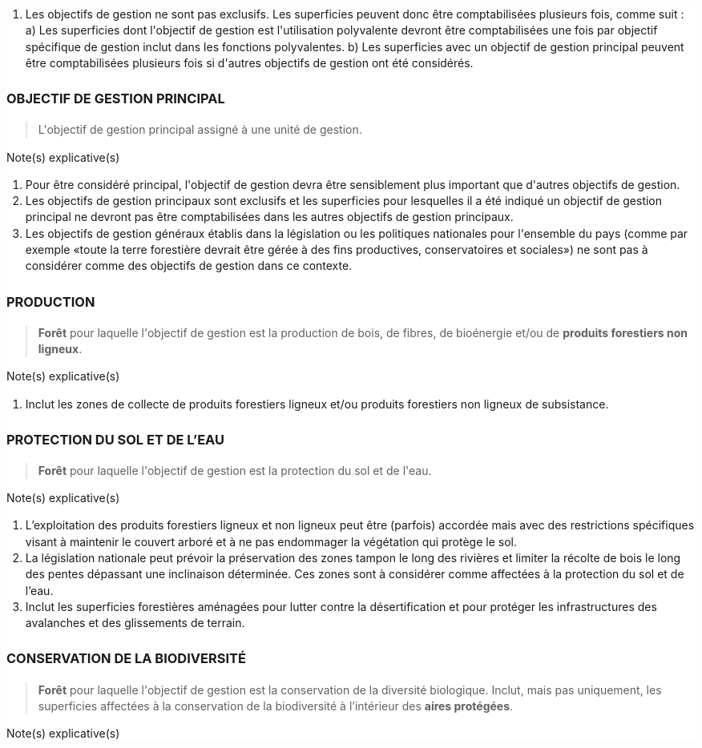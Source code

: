 1.	Les objectifs de gestion ne sont pas exclusifs. Les superficies peuvent donc être comptabilisées plusieurs fois, comme suit : 
	a) Les superficies dont l'objectif de gestion est l'utilisation polyvalente devront être comptabilisées une fois par objectif spécifique de gestion inclut dans les fonctions polyvalentes. 
	b) Les superficies avec un objectif de gestion principal peuvent être comptabilisées plusieurs fois si d'autres objectifs de gestion ont été considérés.

### OBJECTIF DE GESTION PRINCIPAL

> L'objectif de gestion principal assigné à une unité de gestion.

Note(s) explicative(s)

1.	Pour être considéré principal, l'objectif de gestion devra être sensiblement plus important que d'autres objectifs de gestion.
2.	Les objectifs de gestion principaux sont exclusifs et les superficies pour lesquelles il a été indiqué un objectif de gestion principal ne devront pas être comptabilisées dans les autres objectifs de gestion principaux. 
3.	Les objectifs de gestion généraux établis dans la législation ou les politiques nationales pour l'ensemble du pays (comme par exemple «toute la terre forestière devrait être gérée à des fins productives, conservatoires et sociales») ne sont pas à considérer comme des objectifs de gestion dans ce contexte.

### PRODUCTION

> **Forêt** pour laquelle l'objectif de gestion est la production de bois, de fibres, de bioénergie et/ou de **produits forestiers non ligneux**.

Note(s) explicative(s)

1.	Inclut les zones de collecte de produits forestiers ligneux et/ou produits forestiers non ligneux de subsistance.

### PROTECTION DU SOL ET DE L’EAU

> **Forêt** pour laquelle l'objectif de gestion est la protection du sol et de l'eau.

Note(s) explicative(s)

1.	L’exploitation des produits forestiers ligneux et non ligneux peut être (parfois) accordée mais avec des restrictions spécifiques visant à maintenir le couvert arboré et à ne pas endommager la végétation qui protège le sol.
2.	La législation nationale peut prévoir la préservation des zones tampon le long des rivières et limiter la récolte de bois le long des pentes dépassant une inclinaison déterminée. Ces zones sont à considérer comme affectées à la protection du sol et de l’eau.
3.	Inclut les superficies forestières aménagées pour lutter contre la désertification et pour protéger les infrastructures des avalanches et des glissements de terrain.

### CONSERVATION DE LA BIODIVERSITÉ

> **Forêt** pour laquelle l'objectif de gestion est la conservation de la diversité biologique. Inclut, mais pas uniquement, les superficies affectées à la conservation de la biodiversité à l’intérieur des **aires protégées**.

Note(s) explicative(s)
